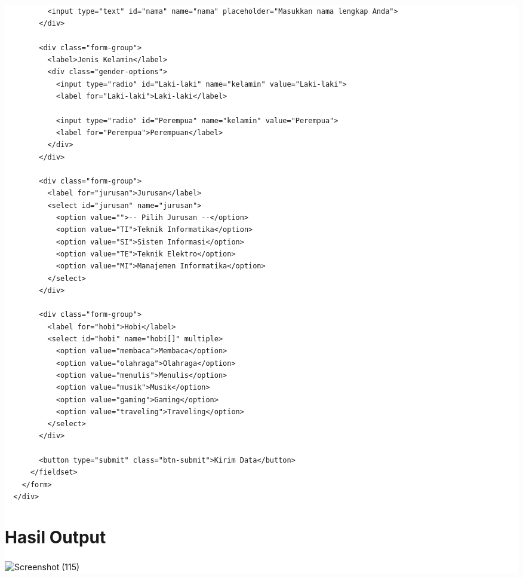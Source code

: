 ```
          <input type="text" id="nama" name="nama" placeholder="Masukkan nama lengkap Anda">
        </div>

        <div class="form-group">
          <label>Jenis Kelamin</label>
          <div class="gender-options">
            <input type="radio" id="Laki-laki" name="kelamin" value="Laki-laki">
            <label for="Laki-laki">Laki-laki</label>

            <input type="radio" id="Perempua" name="kelamin" value="Perempua">
            <label for="Perempua">Perempuan</label>
          </div>
        </div>

        <div class="form-group">
          <label for="jurusan">Jurusan</label>
          <select id="jurusan" name="jurusan">
            <option value="">-- Pilih Jurusan --</option>
            <option value="TI">Teknik Informatika</option>
            <option value="SI">Sistem Informasi</option>
            <option value="TE">Teknik Elektro</option>
            <option value="MI">Manajemen Informatika</option>
          </select>
        </div>

        <div class="form-group">
          <label for="hobi">Hobi</label>
          <select id="hobi" name="hobi[]" multiple>
            <option value="membaca">Membaca</option>
            <option value="olahraga">Olahraga</option>
            <option value="menulis">Menulis</option>
            <option value="musik">Musik</option>
            <option value="gaming">Gaming</option>
            <option value="traveling">Traveling</option>
          </select>
        </div>

        <button type="submit" class="btn-submit">Kirim Data</button>
      </fieldset>
    </form>
  </div>
```

</body>
</html>


# Hasil Output
<img width="1920" height="1080" alt="Screenshot (115)" src="https://github.com/user-attachments/assets/4121cf43-551a-43b3-a07b-91f2fb7bccc4" />
